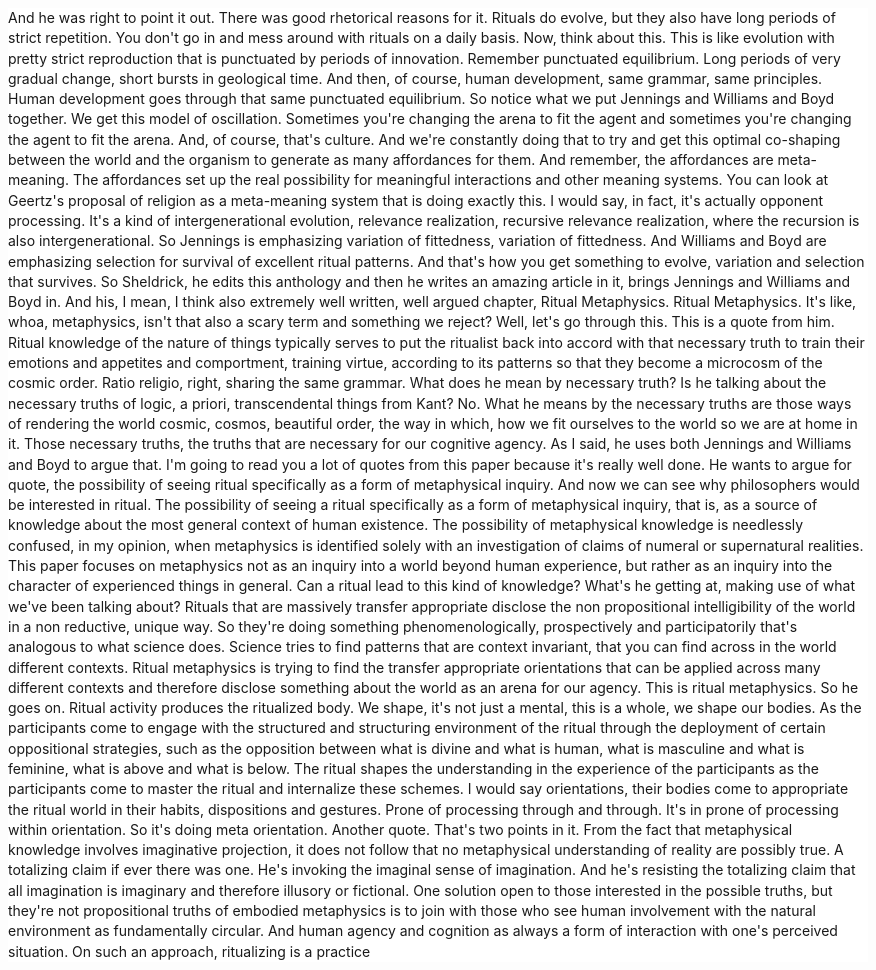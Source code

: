 And he was right to point it out. There was good rhetorical reasons for it. Rituals do evolve, but they also have long periods of strict repetition. You don't go in and mess around with rituals on a daily basis. Now, think about this. This is like evolution with pretty strict reproduction that is punctuated by periods of innovation. Remember punctuated equilibrium. Long periods of very gradual change, short bursts in geological time. And then, of course, human development, same grammar, same principles. Human development goes through that same punctuated equilibrium. So notice what we put Jennings and Williams and Boyd together. We get this model of oscillation. Sometimes you're changing the arena to fit the agent and sometimes you're changing the agent to fit the arena. And, of course, that's culture. And we're constantly doing that to try and get this optimal co-shaping between the world and the organism to generate as many affordances for them. And remember, the affordances are meta-meaning. The affordances set up the real possibility for meaningful interactions and other meaning systems. You can look at Geertz's proposal of religion as a meta-meaning system that is doing exactly this. I would say, in fact, it's actually opponent processing. It's a kind of intergenerational evolution, relevance realization, recursive relevance realization, where the recursion is also intergenerational. So Jennings is emphasizing variation of fittedness, variation of fittedness. And Williams and Boyd are emphasizing selection for survival of excellent ritual patterns. And that's how you get something to evolve, variation and selection that survives. So Sheldrick, he edits this anthology and then he writes an amazing article in it, brings Jennings and Williams and Boyd in. And his, I mean, I think also extremely well written, well argued chapter, Ritual Metaphysics. Ritual Metaphysics. It's like, whoa, metaphysics, isn't that also a scary term and something we reject? Well, let's go through this. This is a quote from him. Ritual knowledge of the nature of things typically serves to put the ritualist back into accord with that necessary truth to train their emotions and appetites and comportment, training virtue, according to its patterns so that they become a microcosm of the cosmic order. Ratio religio, right, sharing the same grammar. What does he mean by necessary truth? Is he talking about the necessary truths of logic, a priori, transcendental things from Kant? No. What he means by the necessary truths are those ways of rendering the world cosmic, cosmos, beautiful order, the way in which, how we fit ourselves to the world so we are at home in it. Those necessary truths, the truths that are necessary for our cognitive agency. As I said, he uses both Jennings and Williams and Boyd to argue that. I'm going to read you a lot of quotes from this paper because it's really well done. He wants to argue for quote, the possibility of seeing ritual specifically as a form of metaphysical inquiry. And now we can see why philosophers would be interested in ritual. The possibility of seeing a ritual specifically as a form of metaphysical inquiry, that is, as a source of knowledge about the most general context of human existence. The possibility of metaphysical knowledge is needlessly confused, in my opinion, when metaphysics is identified solely with an investigation of claims of numeral or supernatural realities. This paper focuses on metaphysics not as an inquiry into a world beyond human experience, but rather as an inquiry into the character of experienced things in general. Can a ritual lead to this kind of knowledge? What's he getting at, making use of what we've been talking about? Rituals that are massively transfer appropriate disclose the non propositional intelligibility of the world in a non reductive, unique way. So they're doing something phenomenologically, prospectively and participatorily that's analogous to what science does. Science tries to find patterns that are context invariant, that you can find across in the world different contexts. Ritual metaphysics is trying to find the transfer appropriate orientations that can be applied across many different contexts and therefore disclose something about the world as an arena for our agency. This is ritual metaphysics. So he goes on. Ritual activity produces the ritualized body. We shape, it's not just a mental, this is a whole, we shape our bodies. As the participants come to engage with the structured and structuring environment of the ritual through the deployment of certain oppositional strategies, such as the opposition between what is divine and what is human, what is masculine and what is feminine, what is above and what is below. The ritual shapes the understanding in the experience of the participants as the participants come to master the ritual and internalize these schemes. I would say orientations, their bodies come to appropriate the ritual world in their habits, dispositions and gestures. Prone of processing through and through. It's in prone of processing within orientation. So it's doing meta orientation. Another quote. That's two points in it. From the fact that metaphysical knowledge involves imaginative projection, it does not follow that no metaphysical understanding of reality are possibly true. A totalizing claim if ever there was one. He's invoking the imaginal sense of imagination. And he's resisting the totalizing claim that all imagination is imaginary and therefore illusory or fictional. One solution open to those interested in the possible truths, but they're not propositional truths of embodied metaphysics is to join with those who see human involvement with the natural environment as fundamentally circular. And human agency and cognition as always a form of interaction with one's perceived situation. On such an approach, ritualizing is a practice